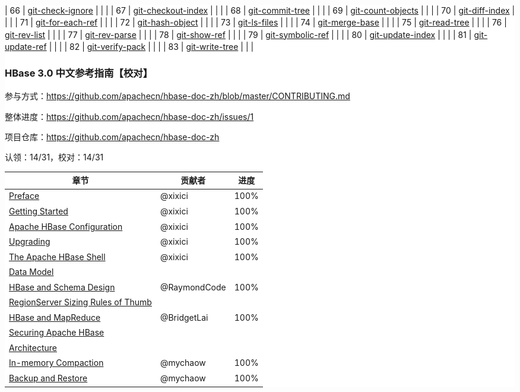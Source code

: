 | 66 | [git-check-ignore](https://github.com/apachecn/git-doc-zh/blob/master/docs/66.md) |  |  |
| 67 | [git-checkout-index](https://github.com/apachecn/git-doc-zh/blob/master/docs/67.md) |  |  |
| 68 | [git-commit-tree](https://github.com/apachecn/git-doc-zh/blob/master/docs/68.md) |  |  |
| 69 | [git-count-objects](https://github.com/apachecn/git-doc-zh/blob/master/docs/69.md) |  |  |
| 70 | [git-diff-index](https://github.com/apachecn/git-doc-zh/blob/master/docs/70.md) |  |  |
| 71 | [git-for-each-ref](https://github.com/apachecn/git-doc-zh/blob/master/docs/71.md) |  |  |
| 72 | [git-hash-object](https://github.com/apachecn/git-doc-zh/blob/master/docs/72.md) |  |  |
| 73 | [git-ls-files](https://github.com/apachecn/git-doc-zh/blob/master/docs/73.md) |  |  |
| 74 | [git-merge-base](https://github.com/apachecn/git-doc-zh/blob/master/docs/74.md) |  |  |
| 75 | [git-read-tree](https://github.com/apachecn/git-doc-zh/blob/master/docs/75.md) |  |  |
| 76 | [git-rev-list](https://github.com/apachecn/git-doc-zh/blob/master/docs/76.md) |  |  |
| 77 | [git-rev-parse](https://github.com/apachecn/git-doc-zh/blob/master/docs/77.md) |  |  |
| 78 | [git-show-ref](https://github.com/apachecn/git-doc-zh/blob/master/docs/78.md) |  |  |
| 79 | [git-symbolic-ref](https://github.com/apachecn/git-doc-zh/blob/master/docs/79.md) |  |  |
| 80 | [git-update-index](https://github.com/apachecn/git-doc-zh/blob/master/docs/80.md) |  |  |
| 81 | [git-update-ref](https://github.com/apachecn/git-doc-zh/blob/master/docs/81.md) |  |  |
| 82 | [git-verify-pack](https://github.com/apachecn/git-doc-zh/blob/master/docs/82.md) |  |  |
| 83 | [git-write-tree](https://github.com/apachecn/git-doc-zh/blob/master/docs/83.md) |  |  |

### **HBase 3.0 中文参考指南【校对】**

参与方式：https://github.com/apachecn/hbase-doc-zh/blob/master/CONTRIBUTING.md

整体进度：https://github.com/apachecn/hbase-doc-zh/issues/1

项目仓库：https://github.com/apachecn/hbase-doc-zh

认领：14/31，校对：14/31

| 章节 | 贡献者 | 进度 |
| --- | --- | --- |
| [Preface](https://github.com/apachecn/hbase-doc-zh/blob/master/docs/0.md) | @xixici | 100% |
| [Getting Started](https://github.com/apachecn/hbase-doc-zh/blob/master/docs/1.md) | @xixici | 100% |
| [Apache HBase Configuration](https://github.com/apachecn/hbase-doc-zh/blob/master/docs/2.md) | @xixici | 100% |
| [Upgrading](https://github.com/apachecn/hbase-doc-zh/blob/master/docs/3.md) | @xixici | 100% |
| [The Apache HBase Shell](https://github.com/apachecn/hbase-doc-zh/blob/master/docs/4.md) | @xixici | 100% |
| [Data Model](https://github.com/apachecn/hbase-doc-zh/blob/master/docs/5.md) |  |  |
| [HBase and Schema Design](https://github.com/apachecn/hbase-doc-zh/blob/master/docs/6.md) | @RaymondCode | 100% |
| [RegionServer Sizing Rules of Thumb](https://github.com/apachecn/hbase-doc-zh/blob/master/docs/7.md) |  |  |
| [HBase and MapReduce](https://github.com/apachecn/hbase-doc-zh/blob/master/docs/8.md) | @BridgetLai | 100% |
| [Securing Apache HBase](https://github.com/apachecn/hbase-doc-zh/blob/master/docs/9.md) |  |  |
| [Architecture](https://github.com/apachecn/hbase-doc-zh/blob/master/docs/10.md) |  |  |
| [In-memory Compaction](https://github.com/apachecn/hbase-doc-zh/blob/master/docs/11.md) | @mychaow | 100% |
| [Backup and Restore](https://github.com/apachecn/hbase-doc-zh/blob/master/docs/12.md) | @mychaow | 100% |